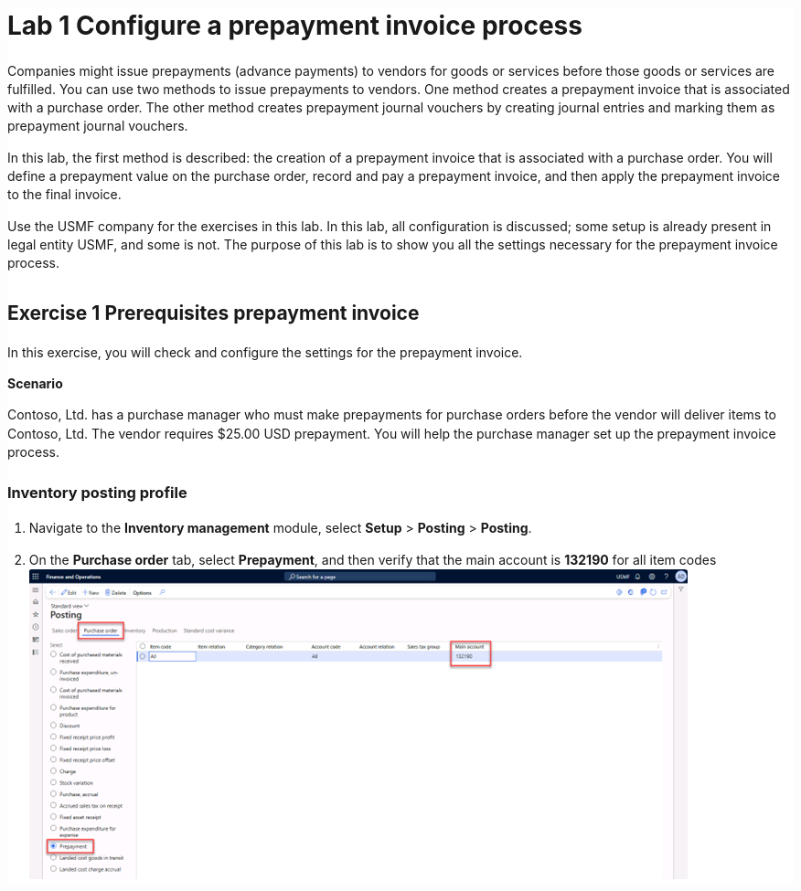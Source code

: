 # Lab 1 Configure a prepayment invoice process

Companies might issue prepayments (advance payments) to vendors for goods or
services before those goods or services are fulfilled. You can use two methods
to issue prepayments to vendors. One method creates a prepayment invoice that is
associated with a purchase order. The other method creates prepayment journal
vouchers by creating journal entries and marking them as prepayment journal
vouchers.

In this lab, the first method is described: the creation of a prepayment invoice
that is associated with a purchase order. You will define a prepayment value on
the purchase order, record and pay a prepayment invoice, and then apply
the prepayment invoice to the final invoice.

Use the USMF company for the exercises in this lab. In this lab, all
configuration is discussed; some setup is already present in legal entity USMF,
and some is not. The purpose of this lab is to show you all the settings
necessary for the prepayment invoice process.

## Exercise 1 Prerequisites prepayment invoice

In this exercise, you will check and configure the settings for the prepayment
invoice.

**Scenario**

Contoso, Ltd. has a purchase manager who must make prepayments for purchase
orders before the vendor will deliver items to Contoso, Ltd. The vendor requires
$25.00 USD prepayment. You will help the purchase manager set up the prepayment
invoice process.

### Inventory posting profile

1.  Navigate to the **Inventory management** module, select **Setup** \>
    **Posting** \> **Posting**.

2.  On the **Purchase order** tab, select **Prepayment**, and then verify that
    the main account is **132190** for all item codes
![Inventory posting profile page with the FastTab purchase order expanded to enter the main account for prepayment.](../images/LP3P1.png)
